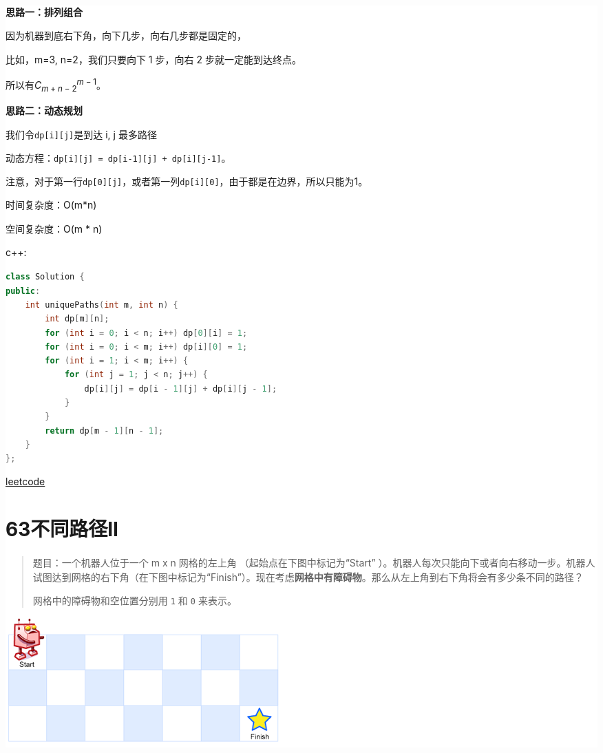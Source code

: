 **思路一：排列组合**

因为机器到底右下角，向下几步，向右几步都是固定的，

比如，m=3, n=2，我们只要向下 1 步，向右 2 步就一定能到达终点。

所以有$C_{m+n-2}^{m-1}$。

**思路二：动态规划**

我们令`dp[i][j]`是到达 i, j 最多路径

动态方程：`dp[i][j] = dp[i-1][j] + dp[i][j-1]`。

注意，对于第一行`dp[0][j]`，或者第一列`dp[i][0]`，由于都是在边界，所以只能为1。

时间复杂度：O(m*n)

空间复杂度：O(m * n)

c++:

```c++
class Solution {
public:
	int uniquePaths(int m, int n) {
		int dp[m][n];
		for (int i = 0; i < n; i++) dp[0][i] = 1;
		for (int i = 0; i < m; i++) dp[i][0] = 1;
		for (int i = 1; i < m; i++) {
			for (int j = 1; j < n; j++) {
				dp[i][j] = dp[i - 1][j] + dp[i][j - 1];
			}
		}
		return dp[m - 1][n - 1];
	}
};
```

[leetcode](https://leetcode-cn.com/problems/unique-paths/)



# 63不同路径II

> 题目：一个机器人位于一个 m x n 网格的左上角 （起始点在下图中标记为“Start” ）。机器人每次只能向下或者向右移动一步。机器人试图达到网格的右下角（在下图中标记为“Finish”）。现在考虑**网格中有障碍物**。那么从左上角到右下角将会有多少条不同的路径？
>
> 网格中的障碍物和空位置分别用 `1` 和 `0` 来表示。

![leetcode-62](pic/leetcode-62.png)

